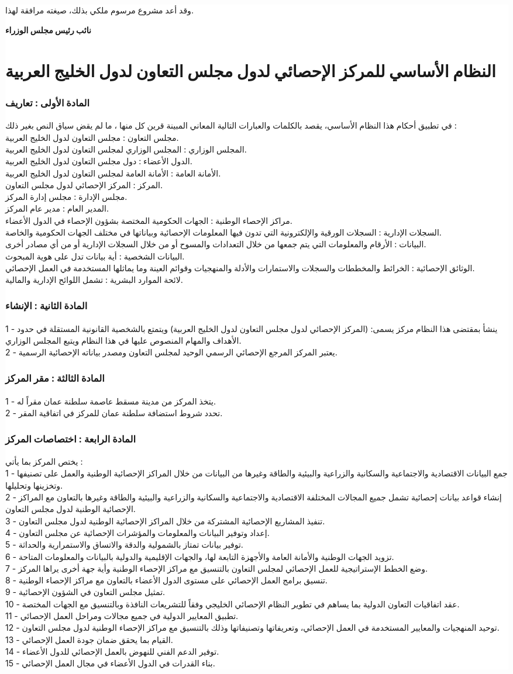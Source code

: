 وقد أعد مشروع مرسوم ملكي بذلك، صيغته مرافقة لهذا. 

**نائب رئيس مجلس الوزراء**

# النظام الأساسي للمركز الإحصائي لدول مجلس التعاون لدول الخليج العربية

### المادة الأولى : تعاريف

في تطبيق أحكام هذا النظام الأساسي، يقصد بالكلمات والعبارات التالية المعاني المبينة قرين كل منها ، ما لم يقض سياق النص بغير ذلك :  
مجلس التعاون : مجلس التعاون لدول الخليج العربية.  
المجلس الوزاري : المجلس الوزاري لمجلس التعاون لدول الخليج العربية.  
الدول الأعضاء : دول مجلس التعاون لدول الخليج العربية.  
الأمانة العامة : الأمانة العامة لمجلس التعاون لدول الخليج العربية.  
المركز : المركز الإحصائي لدول مجلس التعاون.  
مجلس الإدارة : مجلس إدارة المركز.  
المدير العام : مدير عام المركز.  
مراكز الإحصاء الوطنية : الجهات الحكومية المختصة بشؤون الإحصاء في الدول الأعضاء.  
السجلات الإدارية : السجلات الورقية والإلكترونية التي تدون فيها المعلومات الإحصائية وبياناتها في مختلف الجهات الحكومية والخاصة.  
البيانات : الأرقام والمعلومات التي يتم جمعها من خلال التعدادات والمسوح أو من خلال السجلات الإدارية أو من أي مصادر أخرى.  
البيانات الشخصية : أية بيانات تدل على هوية المبحوث.  
الوثائق الإحصائية : الخرائط والمخططات والسجلات والاستمارات والأدلة والمنهجيات وقوائم العينة وما يماثلها المستخدمة في العمل الإحصائي.  
لائحة الموارد البشرية : تشمل اللوائح الإدارية والمالية. 

### المادة الثانية : الإنشاء

1 - ينشأ بمقتضى هذا النظام مركز يسمى: (المركز الإحصائي لدول مجلس التعاون لدول الخليج العربية) ويتمتع بالشخصية القانونية المستقلة في حدود الأهداف والمهام المنصوص عليها في هذا النظام ويتبع المجلس الوزاري.   
2 - يعتبر المركز المرجع الإحصائي الرسمي الوحيد لمجلس التعاون ومصدر بياناته الإحصائية الرسمية. 

### المادة الثالثة : مقر المركز

1 - يتخذ المركز من مدينة مسقط عاصمة سلطنة عمان مقراً له.  
2 - تحدد شروط استضافة سلطنة عمان للمركز في اتفاقية المقر. 

### المادة الرابعة : اختصاصات المركز

يختص المركز بما يأتي :   
1 - جمع البيانات الاقتصادية والاجتماعية والسكانية والزراعية والبيئية والطاقة وغيرها من البيانات من خلال المراكز الإحصائية الوطنية والعمل على تصنيفها وتخزينها وتحليلها.  
2 - إنشاء قواعد بيانات إحصائية تشمل جميع المجالات المختلفة الاقتصادية والاجتماعية والسكانية والزراعية والبيئية والطاقة وغيرها بالتعاون مع المراكز الإحصائية الوطنية لدول مجلس التعاون.  
3 - تنفيذ المشاريع الإحصائية المشتركة من خلال المراكز الإحصائية الوطنية لدول مجلس التعاون.  
4 - إعداد وتوفير البيانات والمعلومات والمؤشرات الإحصائية عن مجلس التعاون.  
5 - توفير بيانات تمتاز بالشمولية والدقة والاتساق والاستمرارية والحداثة.   
6 - تزويد الجهات الوطنية والأمانة العامة والأجهزة التابعة لها، والجهات الإقليمية والدولية بالبيانات والمعلومات المتاحة.   
7 - وضع الخطط الإستراتيجية للعمل الإحصائي لمجلس التعاون بالتنسيق مع مراكز الإحصاء الوطنية وأية جهة أخرى يراها المركز.   
8 - تنسيق برامج العمل الإحصائي على مستوى الدول الأعضاء بالتعاون مع مراكز الإحصاء الوطنية.   
9 - تمثيل مجلس التعاون في الشؤون الإحصائية.   
10 - عقد اتفاقيات التعاون الدولية بما يساهم في تطوير النظام الإحصائي الخليجي وفقاً للتشريعات النافذة وبالتنسيق مع الجهات المختصة.   
11 - تطبيق المعايير الدولية في جميع مجالات ومراحل العمل الإحصائي.  
12 - توحيد المنهجيات والمعايير المستخدمة في العمل الإحصائي، وتعريفاتها وتصنيفاتها وذلك بالتنسيق مع مراكز الإحصاء الوطنية لدول مجلس التعاون.  
13 - القيام بما يحقق ضمان جودة العمل الإحصائي.   
14 - توفير الدعم الفني للنهوض بالعمل الإحصائي للدول الأعضاء.  
15 - بناء القدرات في الدول الأعضاء في مجال العمل الإحصائي.  